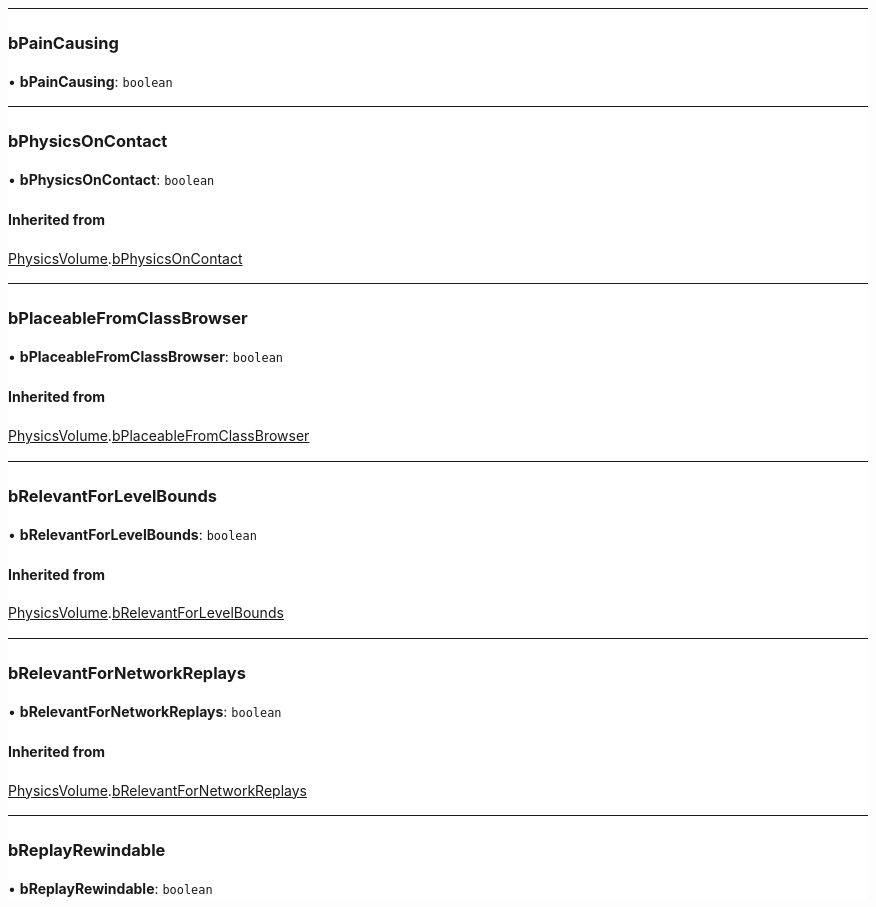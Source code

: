___

### bPainCausing

• **bPainCausing**: `boolean`

___

### bPhysicsOnContact

• **bPhysicsOnContact**: `boolean`

#### Inherited from

[PhysicsVolume](ue_ue.PhysicsVolume.md).[bPhysicsOnContact](ue_ue.PhysicsVolume.md#bphysicsoncontact)

___

### bPlaceableFromClassBrowser

• **bPlaceableFromClassBrowser**: `boolean`

#### Inherited from

[PhysicsVolume](ue_ue.PhysicsVolume.md).[bPlaceableFromClassBrowser](ue_ue.PhysicsVolume.md#bplaceablefromclassbrowser)

___

### bRelevantForLevelBounds

• **bRelevantForLevelBounds**: `boolean`

#### Inherited from

[PhysicsVolume](ue_ue.PhysicsVolume.md).[bRelevantForLevelBounds](ue_ue.PhysicsVolume.md#brelevantforlevelbounds)

___

### bRelevantForNetworkReplays

• **bRelevantForNetworkReplays**: `boolean`

#### Inherited from

[PhysicsVolume](ue_ue.PhysicsVolume.md).[bRelevantForNetworkReplays](ue_ue.PhysicsVolume.md#brelevantfornetworkreplays)

___

### bReplayRewindable

• **bReplayRewindable**: `boolean`
